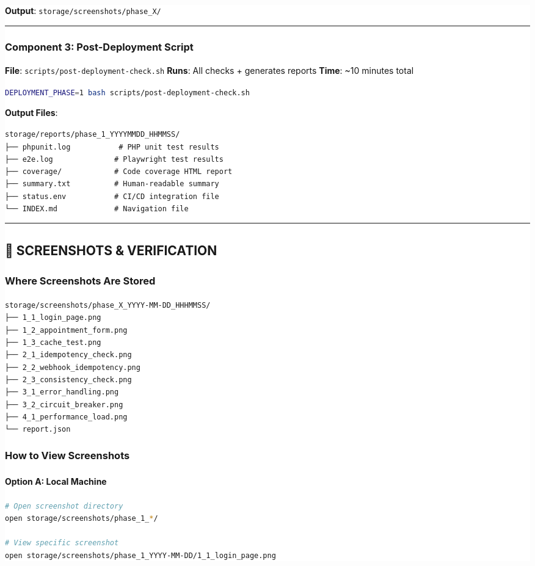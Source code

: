 **Output**: `storage/screenshots/phase_X/`

---

### Component 3: Post-Deployment Script
**File**: `scripts/post-deployment-check.sh`
**Runs**: All checks + generates reports
**Time**: ~10 minutes total

```bash
DEPLOYMENT_PHASE=1 bash scripts/post-deployment-check.sh
```

**Output Files**:
```
storage/reports/phase_1_YYYYMMDD_HHMMSS/
├── phpunit.log           # PHP unit test results
├── e2e.log              # Playwright test results
├── coverage/            # Code coverage HTML report
├── summary.txt          # Human-readable summary
├── status.env           # CI/CD integration file
└── INDEX.md             # Navigation file
```

---

## 📸 SCREENSHOTS & VERIFICATION

### Where Screenshots Are Stored

```
storage/screenshots/phase_X_YYYY-MM-DD_HHHMMSS/
├── 1_1_login_page.png
├── 1_2_appointment_form.png
├── 1_3_cache_test.png
├── 2_1_idempotency_check.png
├── 2_2_webhook_idempotency.png
├── 2_3_consistency_check.png
├── 3_1_error_handling.png
├── 3_2_circuit_breaker.png
├── 4_1_performance_load.png
└── report.json
```

### How to View Screenshots

#### Option A: Local Machine
```bash
# Open screenshot directory
open storage/screenshots/phase_1_*/

# View specific screenshot
open storage/screenshots/phase_1_YYYY-MM-DD/1_1_login_page.png
```
